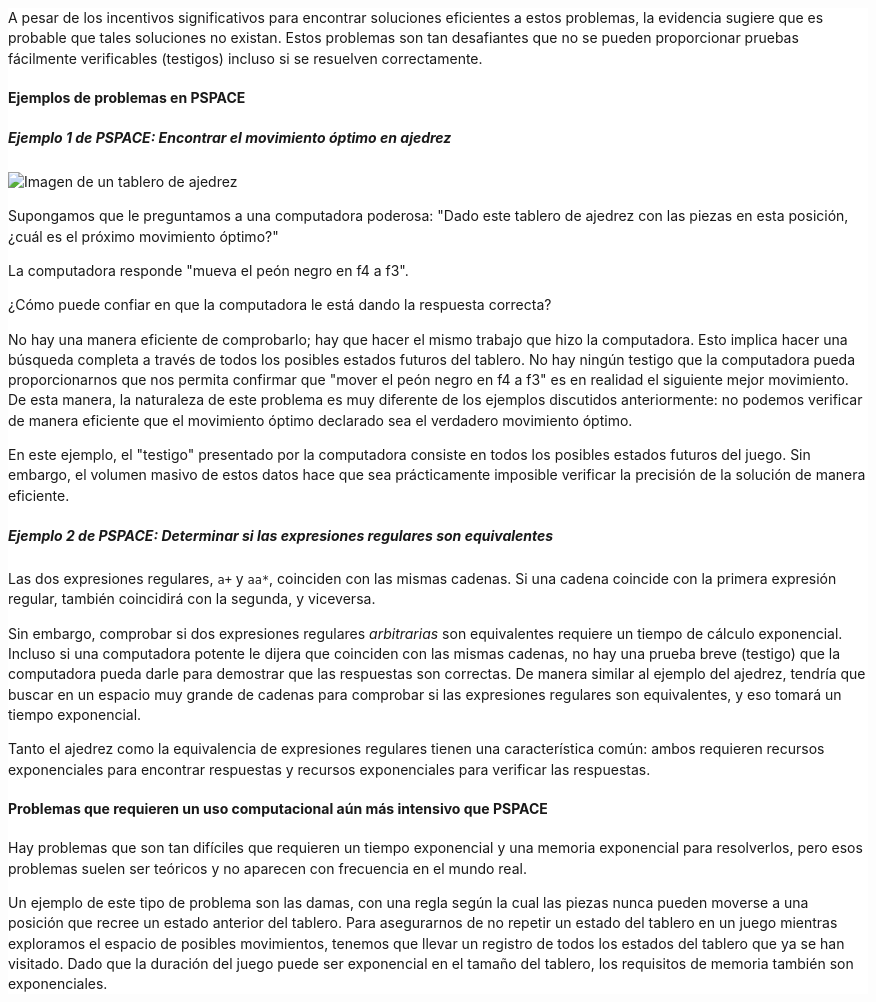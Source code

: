 A pesar de los incentivos significativos para encontrar soluciones eficientes a estos problemas, la evidencia sugiere que es probable que tales soluciones no existan. Estos problemas son tan desafiantes que no se pueden proporcionar pruebas fácilmente verificables (testigos) incluso si se resuelven correctamente.

#### Ejemplos de problemas en PSPACE
##### Ejemplo 1 de PSPACE: Encontrar el movimiento óptimo en ajedrez
![Imagen de un tablero de ajedrez](https://static.wixstatic.com/media/935a00_71d5fe7538a847ccaef0c82b5bea6b57~mv2.jpeg/v1/fill/w_720,h_720,al_c,q_85,enc_auto/935a00_71d5fe7538a847ccaef0c82b5bea6b57~mv2.jpeg)

Supongamos que le preguntamos a una computadora poderosa: "Dado este tablero de ajedrez con las piezas en esta posición, ¿cuál es el próximo movimiento óptimo?"

La computadora responde "mueva el peón negro en f4 a f3".

¿Cómo puede confiar en que la computadora le está dando la respuesta correcta?

No hay una manera eficiente de comprobarlo; hay que hacer el mismo trabajo que hizo la computadora. Esto implica hacer una búsqueda completa a través de todos los posibles estados futuros del tablero. No hay ningún testigo que la computadora pueda proporcionarnos que nos permita confirmar que "mover el peón negro en f4 a f3" es en realidad el siguiente mejor movimiento. De esta manera, la naturaleza de este problema es muy diferente de los ejemplos discutidos anteriormente: no podemos verificar de manera eficiente que el movimiento óptimo declarado sea el verdadero movimiento óptimo.

En este ejemplo, el "testigo" presentado por la computadora consiste en todos los posibles estados futuros del juego. Sin embargo, el volumen masivo de estos datos hace que sea prácticamente imposible verificar la precisión de la solución de manera eficiente.

##### Ejemplo 2 de PSPACE: Determinar si las expresiones regulares son equivalentes
Las dos expresiones regulares, `a+` y `aa*`, coinciden con las mismas cadenas. Si una cadena coincide con la primera expresión regular, también coincidirá con la segunda, y viceversa.

Sin embargo, comprobar si dos expresiones regulares *arbitrarias* son equivalentes requiere un tiempo de cálculo exponencial. Incluso si una computadora potente le dijera que coinciden con las mismas cadenas, no hay una prueba breve (testigo) que la computadora pueda darle para demostrar que las respuestas son correctas. De manera similar al ejemplo del ajedrez, tendría que buscar en un espacio muy grande de cadenas para comprobar si las expresiones regulares son equivalentes, y eso tomará un tiempo exponencial.

Tanto el ajedrez como la equivalencia de expresiones regulares tienen una característica común: ambos requieren recursos exponenciales para encontrar respuestas y recursos exponenciales para verificar las respuestas.

#### Problemas que requieren un uso computacional aún más intensivo que PSPACE
Hay problemas que son tan difíciles que requieren un tiempo exponencial y una memoria exponencial para resolverlos, pero esos problemas suelen ser teóricos y no aparecen con frecuencia en el mundo real.

Un ejemplo de este tipo de problema son las damas, con una regla según la cual las piezas nunca pueden moverse a una posición que recree un estado anterior del tablero. Para asegurarnos de no repetir un estado del tablero en un juego mientras exploramos el espacio de posibles movimientos, tenemos que llevar un registro de todos los estados del tablero que ya se han visitado. Dado que la duración del juego puede ser exponencial en el tamaño del tablero, los requisitos de memoria también son exponenciales.
